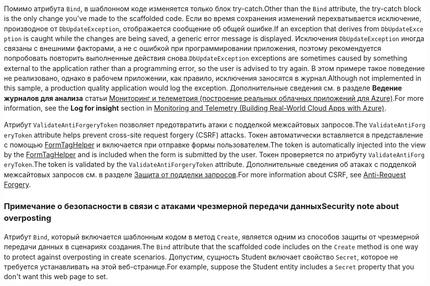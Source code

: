 <span data-ttu-id="a1aac-158">Помимо атрибута `Bind`, в шаблонном коде изменяется только блок try-catch.</span><span class="sxs-lookup"><span data-stu-id="a1aac-158">Other than the `Bind` attribute, the try-catch block is the only change you've made to the scaffolded code.</span></span> <span data-ttu-id="a1aac-159">Если во время сохранения изменений перехватывается исключение, производное от `DbUpdateException`, отображается сообщение об общей ошибке.</span><span class="sxs-lookup"><span data-stu-id="a1aac-159">If an exception that derives from `DbUpdateException` is caught while the changes are being saved, a generic error message is displayed.</span></span> <span data-ttu-id="a1aac-160">Исключения `DbUpdateException` иногда связаны с внешними факторами, а не с ошибкой при программировании приложения, поэтому рекомендуется попробовать повторить выполненные действия снова.</span><span class="sxs-lookup"><span data-stu-id="a1aac-160">`DbUpdateException` exceptions are sometimes caused by something external to the application rather than a programming error, so the user is advised to try again.</span></span> <span data-ttu-id="a1aac-161">В этом примере такое поведение не реализовано, однако в рабочем приложении, как правило, исключения заносятся в журнал.</span><span class="sxs-lookup"><span data-stu-id="a1aac-161">Although not implemented in this sample, a production quality application would log the exception.</span></span> <span data-ttu-id="a1aac-162">Дополнительные сведения см. в разделе **Ведение журналов для анализа** статьи [Мониторинг и телеметрия (построение реальных облачных приложений для Azure)](/aspnet/aspnet/overview/developing-apps-with-windows-azure/building-real-world-cloud-apps-with-windows-azure/monitoring-and-telemetry).</span><span class="sxs-lookup"><span data-stu-id="a1aac-162">For more information, see the **Log for insight** section in [Monitoring and Telemetry (Building Real-World Cloud Apps with Azure)](/aspnet/aspnet/overview/developing-apps-with-windows-azure/building-real-world-cloud-apps-with-windows-azure/monitoring-and-telemetry).</span></span>

<span data-ttu-id="a1aac-163">Атрибут `ValidateAntiForgeryToken` позволяет предотвратить атаки с подделкой межсайтовых запросов.</span><span class="sxs-lookup"><span data-stu-id="a1aac-163">The `ValidateAntiForgeryToken` attribute helps prevent cross-site request forgery (CSRF) attacks.</span></span> <span data-ttu-id="a1aac-164">Токен автоматически вставляется в представление с помощью [FormTagHelper](xref:mvc/views/working-with-forms#the-form-tag-helper) и включается при отправке формы пользователем.</span><span class="sxs-lookup"><span data-stu-id="a1aac-164">The token is automatically injected into the view by the [FormTagHelper](xref:mvc/views/working-with-forms#the-form-tag-helper) and is included when the form is submitted by the user.</span></span> <span data-ttu-id="a1aac-165">Токен проверяется по атрибуту `ValidateAntiForgeryToken`.</span><span class="sxs-lookup"><span data-stu-id="a1aac-165">The token is validated by the `ValidateAntiForgeryToken` attribute.</span></span> <span data-ttu-id="a1aac-166">Дополнительные сведения об атаках с подделкой межсайтовых запросов см. в разделе [Защита от подделки запросов](../../security/anti-request-forgery.md).</span><span class="sxs-lookup"><span data-stu-id="a1aac-166">For more information about CSRF, see [Anti-Request Forgery](../../security/anti-request-forgery.md).</span></span>

<a id="overpost"></a>
### <a name="security-note-about-overposting"></a><span data-ttu-id="a1aac-167">Примечание о безопасности в связи с атаками чрезмерной передачи данных</span><span class="sxs-lookup"><span data-stu-id="a1aac-167">Security note about overposting</span></span>

<span data-ttu-id="a1aac-168">Атрибут `Bind`, который включается шаблонным кодом в метод `Create`, является одним из способов защиты от чрезмерной передачи данных в сценариях создания.</span><span class="sxs-lookup"><span data-stu-id="a1aac-168">The `Bind` attribute that the scaffolded code includes on the `Create` method is one way to protect against overposting in create scenarios.</span></span> <span data-ttu-id="a1aac-169">Допустим, сущность Student включает свойство `Secret`, которое не требуется устанавливать на этой веб-странице.</span><span class="sxs-lookup"><span data-stu-id="a1aac-169">For example, suppose the Student entity includes a `Secret` property that you don't want this web page to set.</span></span>
